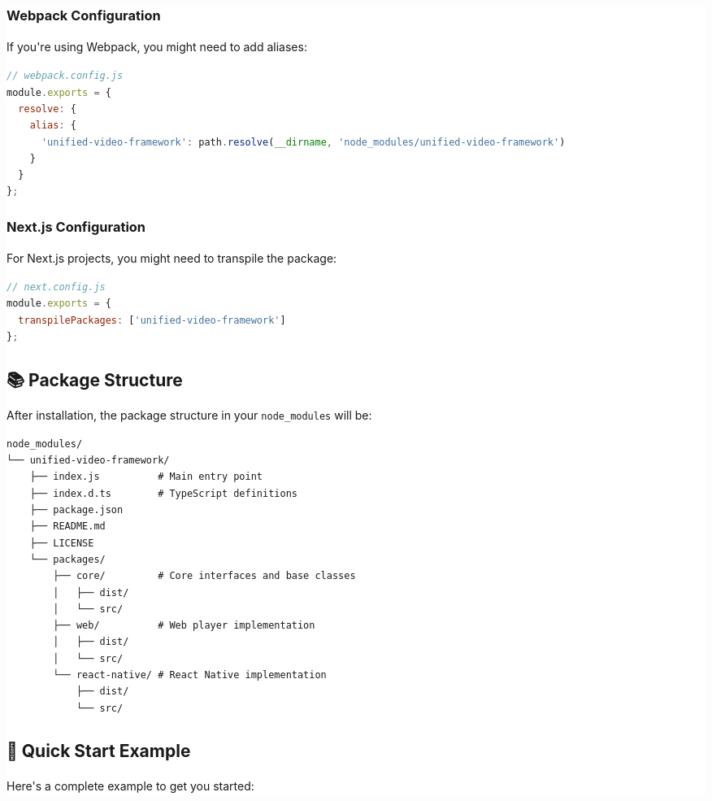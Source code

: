 ### Webpack Configuration

If you're using Webpack, you might need to add aliases:

```javascript
// webpack.config.js
module.exports = {
  resolve: {
    alias: {
      'unified-video-framework': path.resolve(__dirname, 'node_modules/unified-video-framework')
    }
  }
};
```

### Next.js Configuration

For Next.js projects, you might need to transpile the package:

```javascript
// next.config.js
module.exports = {
  transpilePackages: ['unified-video-framework']
};
```

## 📚 Package Structure

After installation, the package structure in your `node_modules` will be:

```
node_modules/
└── unified-video-framework/
    ├── index.js          # Main entry point
    ├── index.d.ts        # TypeScript definitions
    ├── package.json
    ├── README.md
    ├── LICENSE
    └── packages/
        ├── core/         # Core interfaces and base classes
        │   ├── dist/
        │   └── src/
        ├── web/          # Web player implementation
        │   ├── dist/
        │   └── src/
        └── react-native/ # React Native implementation
            ├── dist/
            └── src/
```

## 🚀 Quick Start Example

Here's a complete example to get you started:
